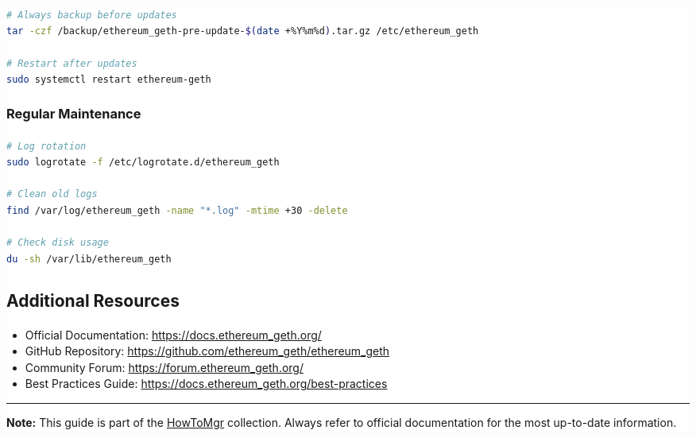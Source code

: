 ```bash
# Always backup before updates
tar -czf /backup/ethereum_geth-pre-update-$(date +%Y%m%d).tar.gz /etc/ethereum_geth

# Restart after updates
sudo systemctl restart ethereum-geth
```

### Regular Maintenance

```bash
# Log rotation
sudo logrotate -f /etc/logrotate.d/ethereum_geth

# Clean old logs
find /var/log/ethereum_geth -name "*.log" -mtime +30 -delete

# Check disk usage
du -sh /var/lib/ethereum_geth
```

## Additional Resources

- Official Documentation: https://docs.ethereum_geth.org/
- GitHub Repository: https://github.com/ethereum_geth/ethereum_geth
- Community Forum: https://forum.ethereum_geth.org/
- Best Practices Guide: https://docs.ethereum_geth.org/best-practices

---

**Note:** This guide is part of the [HowToMgr](https://howtomgr.github.io) collection. Always refer to official documentation for the most up-to-date information.
